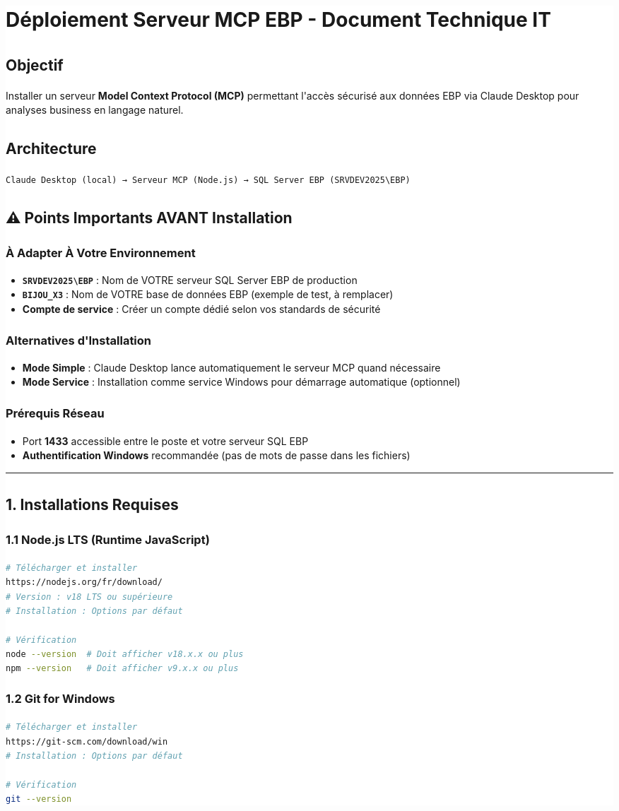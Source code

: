 # Déploiement Serveur MCP EBP - Document Technique IT

## Objectif

Installer un serveur **Model Context Protocol (MCP)** permettant l'accès sécurisé aux données EBP via Claude Desktop pour analyses business en langage naturel.

## Architecture

```
Claude Desktop (local) → Serveur MCP (Node.js) → SQL Server EBP (SRVDEV2025\EBP)
```

## ⚠️ Points Importants AVANT Installation

### À Adapter À Votre Environnement
- **`SRVDEV2025\EBP`** : Nom de VOTRE serveur SQL Server EBP de production
- **`BIJOU_X3`** : Nom de VOTRE base de données EBP (exemple de test, à remplacer)
- **Compte de service** : Créer un compte dédié selon vos standards de sécurité

### Alternatives d'Installation
- **Mode Simple** : Claude Desktop lance automatiquement le serveur MCP quand nécessaire
- **Mode Service** : Installation comme service Windows pour démarrage automatique (optionnel)

### Prérequis Réseau
- Port **1433** accessible entre le poste et votre serveur SQL EBP
- **Authentification Windows** recommandée (pas de mots de passe dans les fichiers)

---

## 1. Installations Requises

### 1.1 Node.js LTS (Runtime JavaScript)
```bash
# Télécharger et installer
https://nodejs.org/fr/download/
# Version : v18 LTS ou supérieure
# Installation : Options par défaut

# Vérification
node --version  # Doit afficher v18.x.x ou plus
npm --version   # Doit afficher v9.x.x ou plus
```

### 1.2 Git for Windows
```bash
# Télécharger et installer
https://git-scm.com/download/win
# Installation : Options par défaut

# Vérification
git --version
```

